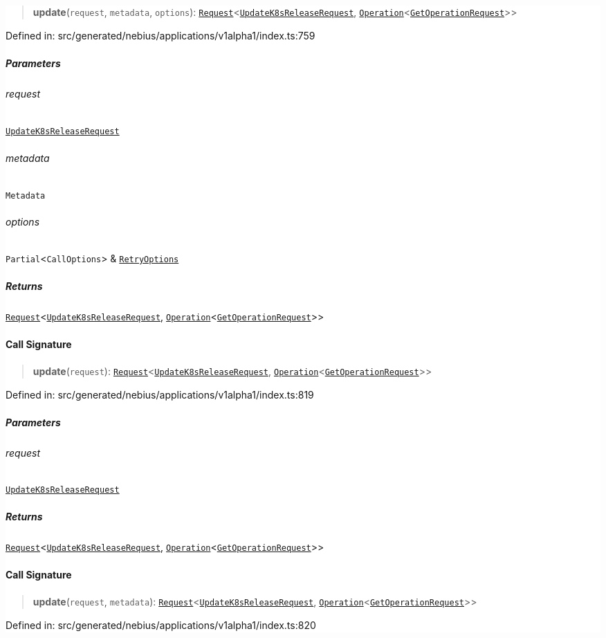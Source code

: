 > **update**(`request`, `metadata`, `options`): [`Request`](../../../../../runtime/request/classes/Request.md)\<[`UpdateK8sReleaseRequest`](../interfaces/UpdateK8sReleaseRequest.md), [`Operation`](../../../../../runtime/operation/classes/Operation.md)\<[`GetOperationRequest`](../../../common/v1/interfaces/GetOperationRequest.md)\>\>

Defined in: src/generated/nebius/applications/v1alpha1/index.ts:759

##### Parameters

###### request

[`UpdateK8sReleaseRequest`](../interfaces/UpdateK8sReleaseRequest.md)

###### metadata

`Metadata`

###### options

`Partial`\<`CallOptions`\> & [`RetryOptions`](../../../../../runtime/request/interfaces/RetryOptions.md)

##### Returns

[`Request`](../../../../../runtime/request/classes/Request.md)\<[`UpdateK8sReleaseRequest`](../interfaces/UpdateK8sReleaseRequest.md), [`Operation`](../../../../../runtime/operation/classes/Operation.md)\<[`GetOperationRequest`](../../../common/v1/interfaces/GetOperationRequest.md)\>\>

#### Call Signature

> **update**(`request`): [`Request`](../../../../../runtime/request/classes/Request.md)\<[`UpdateK8sReleaseRequest`](../interfaces/UpdateK8sReleaseRequest.md), [`Operation`](../../../../../runtime/operation/classes/Operation.md)\<[`GetOperationRequest`](../../../common/v1/interfaces/GetOperationRequest.md)\>\>

Defined in: src/generated/nebius/applications/v1alpha1/index.ts:819

##### Parameters

###### request

[`UpdateK8sReleaseRequest`](../interfaces/UpdateK8sReleaseRequest.md)

##### Returns

[`Request`](../../../../../runtime/request/classes/Request.md)\<[`UpdateK8sReleaseRequest`](../interfaces/UpdateK8sReleaseRequest.md), [`Operation`](../../../../../runtime/operation/classes/Operation.md)\<[`GetOperationRequest`](../../../common/v1/interfaces/GetOperationRequest.md)\>\>

#### Call Signature

> **update**(`request`, `metadata`): [`Request`](../../../../../runtime/request/classes/Request.md)\<[`UpdateK8sReleaseRequest`](../interfaces/UpdateK8sReleaseRequest.md), [`Operation`](../../../../../runtime/operation/classes/Operation.md)\<[`GetOperationRequest`](../../../common/v1/interfaces/GetOperationRequest.md)\>\>

Defined in: src/generated/nebius/applications/v1alpha1/index.ts:820
